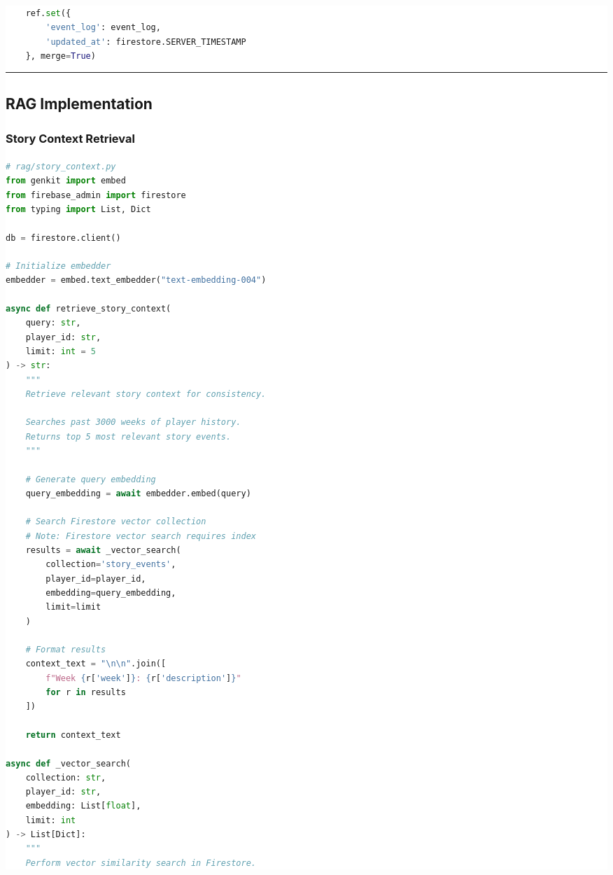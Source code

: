 ```python
    ref.set({
        'event_log': event_log,
        'updated_at': firestore.SERVER_TIMESTAMP
    }, merge=True)
```

---

## RAG Implementation

### Story Context Retrieval

```python
# rag/story_context.py
from genkit import embed
from firebase_admin import firestore
from typing import List, Dict

db = firestore.client()

# Initialize embedder
embedder = embed.text_embedder("text-embedding-004")

async def retrieve_story_context(
    query: str,
    player_id: str,
    limit: int = 5
) -> str:
    """
    Retrieve relevant story context for consistency.
    
    Searches past 3000 weeks of player history.
    Returns top 5 most relevant story events.
    """
    
    # Generate query embedding
    query_embedding = await embedder.embed(query)
    
    # Search Firestore vector collection
    # Note: Firestore vector search requires index
    results = await _vector_search(
        collection='story_events',
        player_id=player_id,
        embedding=query_embedding,
        limit=limit
    )
    
    # Format results
    context_text = "\n\n".join([
        f"Week {r['week']}: {r['description']}"
        for r in results
    ])
    
    return context_text

async def _vector_search(
    collection: str,
    player_id: str,
    embedding: List[float],
    limit: int
) -> List[Dict]:
    """
    Perform vector similarity search in Firestore.
```